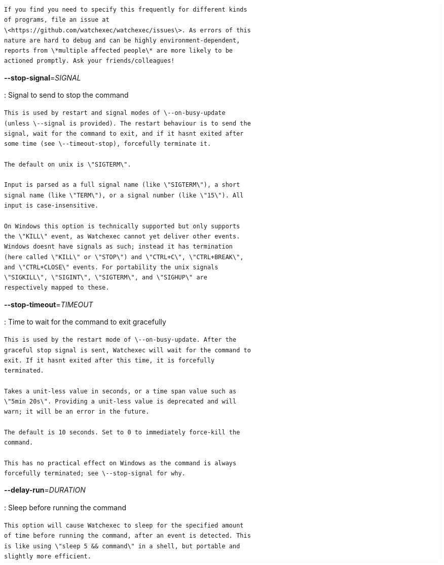     If you find you need to specify this frequently for different kinds
    of programs, file an issue at
    \<https://github.com/watchexec/watchexec/issues\>. As errors of this
    nature are hard to debug and can be highly environment-dependent,
    reports from \*multiple affected people\* are more likely to be
    actioned promptly. Ask your friends/colleagues!

**\--stop-signal**=*SIGNAL*

:   Signal to send to stop the command

    This is used by restart and signal modes of \--on-busy-update
    (unless \--signal is provided). The restart behaviour is to send the
    signal, wait for the command to exit, and if it hasnt exited after
    some time (see \--timeout-stop), forcefully terminate it.

    The default on unix is \"SIGTERM\".

    Input is parsed as a full signal name (like \"SIGTERM\"), a short
    signal name (like \"TERM\"), or a signal number (like \"15\"). All
    input is case-insensitive.

    On Windows this option is technically supported but only supports
    the \"KILL\" event, as Watchexec cannot yet deliver other events.
    Windows doesnt have signals as such; instead it has termination
    (here called \"KILL\" or \"STOP\") and \"CTRL+C\", \"CTRL+BREAK\",
    and \"CTRL+CLOSE\" events. For portability the unix signals
    \"SIGKILL\", \"SIGINT\", \"SIGTERM\", and \"SIGHUP\" are
    respectively mapped to these.

**\--stop-timeout**=*TIMEOUT*

:   Time to wait for the command to exit gracefully

    This is used by the restart mode of \--on-busy-update. After the
    graceful stop signal is sent, Watchexec will wait for the command to
    exit. If it hasnt exited after this time, it is forcefully
    terminated.

    Takes a unit-less value in seconds, or a time span value such as
    \"5min 20s\". Providing a unit-less value is deprecated and will
    warn; it will be an error in the future.

    The default is 10 seconds. Set to 0 to immediately force-kill the
    command.

    This has no practical effect on Windows as the command is always
    forcefully terminated; see \--stop-signal for why.

**\--delay-run**=*DURATION*

:   Sleep before running the command

    This option will cause Watchexec to sleep for the specified amount
    of time before running the command, after an event is detected. This
    is like using \"sleep 5 && command\" in a shell, but portable and
    slightly more efficient.
